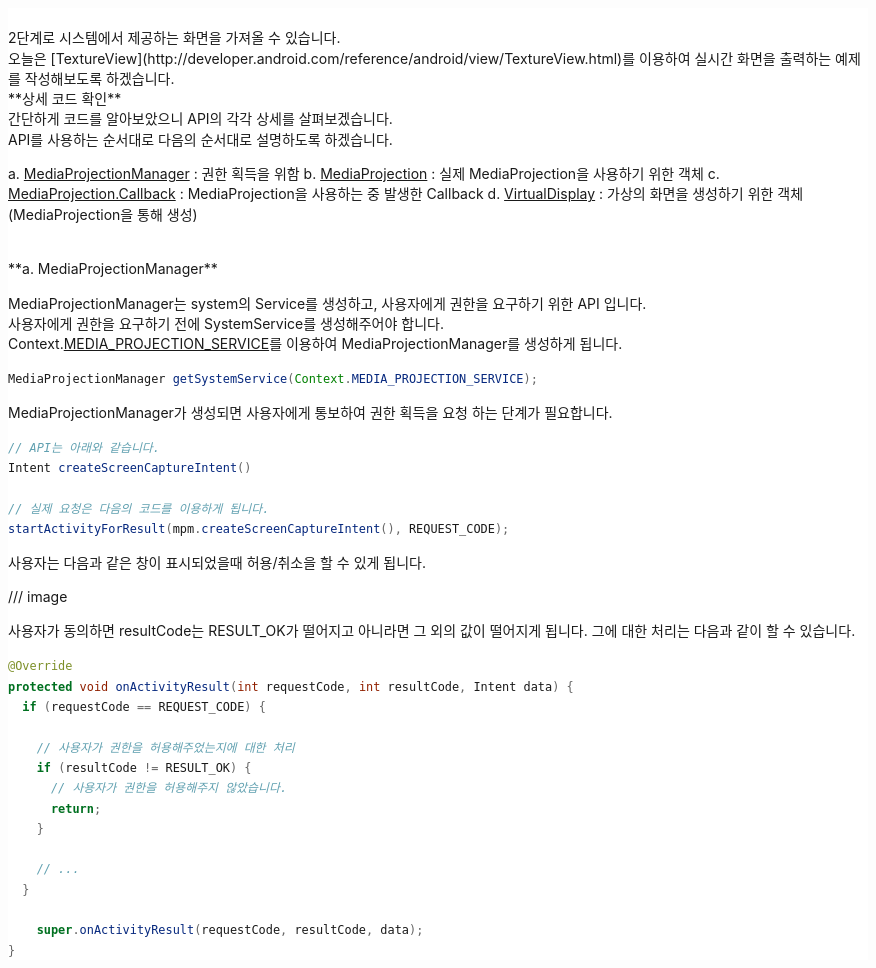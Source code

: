 <br />
2단계로 시스템에서 제공하는 화면을 가져올 수 있습니다.<br />
오늘은 [TextureView](http://developer.android.com/reference/android/view/TextureView.html)를 이용하여 실시간 화면을 출력하는 예제를 작성해보도록 하겠습니다.

<br />
**상세 코드 확인**<br />
간단하게 코드를 알아보았으니 API의 각각 상세를 살펴보겠습니다.<br />
API를 사용하는 순서대로 다음의 순서대로 설명하도록 하겠습니다.

a. [MediaProjectionManager](http://developer.android.com/reference/android/media/projection/MediaProjectionManager.html) : 권한 획득을 위함
b. [MediaProjection](http://developer.android.com/reference/android/media/projection/MediaProjection.html) : 실제 MediaProjection을 사용하기 위한 객체
c. [MediaProjection.Callback](http://developer.android.com/reference/android/media/projection/MediaProjection.Callback.html) : MediaProjection을 사용하는 중 발생한 Callback
d. [VirtualDisplay](http://developer.android.com/reference/android/hardware/display/VirtualDisplay.html) : 가상의 화면을 생성하기 위한 객체(MediaProjection을 통해 생성)

<br />
**a. MediaProjectionManager**

MediaProjectionManager는 system의 Service를 생성하고, 사용자에게 권한을 요구하기 위한 API 입니다.<br />
사용자에게 권한을 요구하기 전에 SystemService를 생성해주어야 합니다.<br />
Context.[MEDIA_PROJECTION_SERVICE](http://developer.android.com/reference/android/content/Context.html#MEDIA_PROJECTION_SERVICE)를 이용하여 MediaProjectionManager를 생성하게 됩니다.
<br />

```java
MediaProjectionManager getSystemService(Context.MEDIA_PROJECTION_SERVICE);
```

MediaProjectionManager가 생성되면 사용자에게 통보하여 권한 획득을 요청 하는 단계가 필요합니다.

```java
// API는 아래와 같습니다.
Intent createScreenCaptureIntent()

// 실제 요청은 다음의 코드를 이용하게 됩니다.
startActivityForResult(mpm.createScreenCaptureIntent(), REQUEST_CODE);
```

사용자는 다음과 같은 창이 표시되었을때 허용/취소을 할 수 있게 됩니다.<br />

/// image

사용자가 동의하면 resultCode는 RESULT_OK가 떨어지고 아니라면 그 외의 값이 떨어지게 됩니다. 그에 대한 처리는 다음과 같이 할 수 있습니다.

```java
@Override
protected void onActivityResult(int requestCode, int resultCode, Intent data) {
  if (requestCode == REQUEST_CODE) {

    // 사용자가 권한을 허용해주었는지에 대한 처리
    if (resultCode != RESULT_OK) {
      // 사용자가 권한을 허용해주지 않았습니다.
      return;
    }

    // ...
  }

	super.onActivityResult(requestCode, resultCode, data);
}
```
